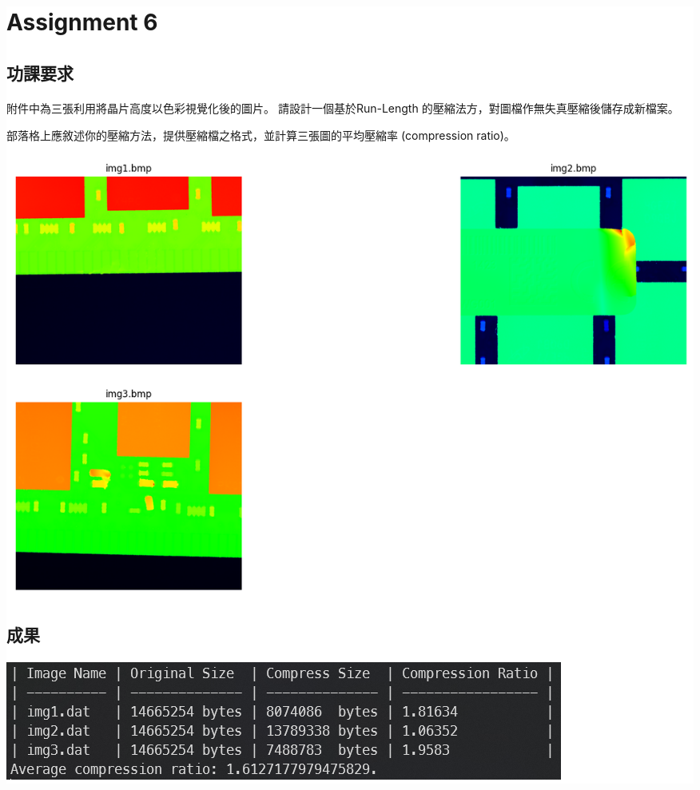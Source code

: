 # Assignment 6

## 功課要求

附件中為三張利用將晶片高度以色彩視覺化後的圖片。 
請設計一個基於Run-Length 的壓縮法方，對圖檔作無失真壓縮後儲存成新檔案。 
 
部落格上應敘述你的壓縮方法，提供壓縮檔之格式，並計算三張圖的平均壓縮率
(compression ratio)。

![要壓縮的圖片](https://github.com/titaliu1224/Image-Processing/blob/main/Assignment6/result.png?raw=true)
## 成果
![python 跑完後的 cmd 輸出](https://github.com/titaliu1224/Image-Processing/blob/main/Assignment6/result2.png?raw=true)
